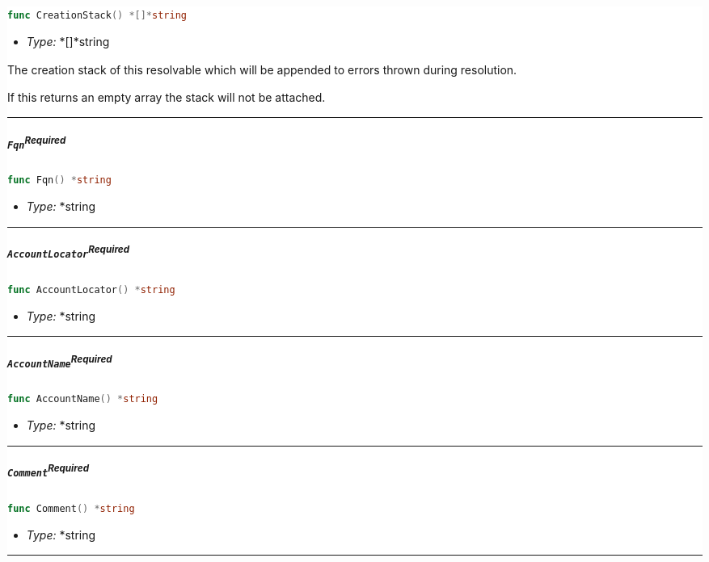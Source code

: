 ```go
func CreationStack() *[]*string
```

- *Type:* *[]*string

The creation stack of this resolvable which will be appended to errors thrown during resolution.

If this returns an empty array the stack will not be attached.

---

##### `Fqn`<sup>Required</sup> <a name="Fqn" id="@cdktf/provider-snowflake.secondaryConnection.SecondaryConnectionShowOutputOutputReference.property.fqn"></a>

```go
func Fqn() *string
```

- *Type:* *string

---

##### `AccountLocator`<sup>Required</sup> <a name="AccountLocator" id="@cdktf/provider-snowflake.secondaryConnection.SecondaryConnectionShowOutputOutputReference.property.accountLocator"></a>

```go
func AccountLocator() *string
```

- *Type:* *string

---

##### `AccountName`<sup>Required</sup> <a name="AccountName" id="@cdktf/provider-snowflake.secondaryConnection.SecondaryConnectionShowOutputOutputReference.property.accountName"></a>

```go
func AccountName() *string
```

- *Type:* *string

---

##### `Comment`<sup>Required</sup> <a name="Comment" id="@cdktf/provider-snowflake.secondaryConnection.SecondaryConnectionShowOutputOutputReference.property.comment"></a>

```go
func Comment() *string
```

- *Type:* *string

---